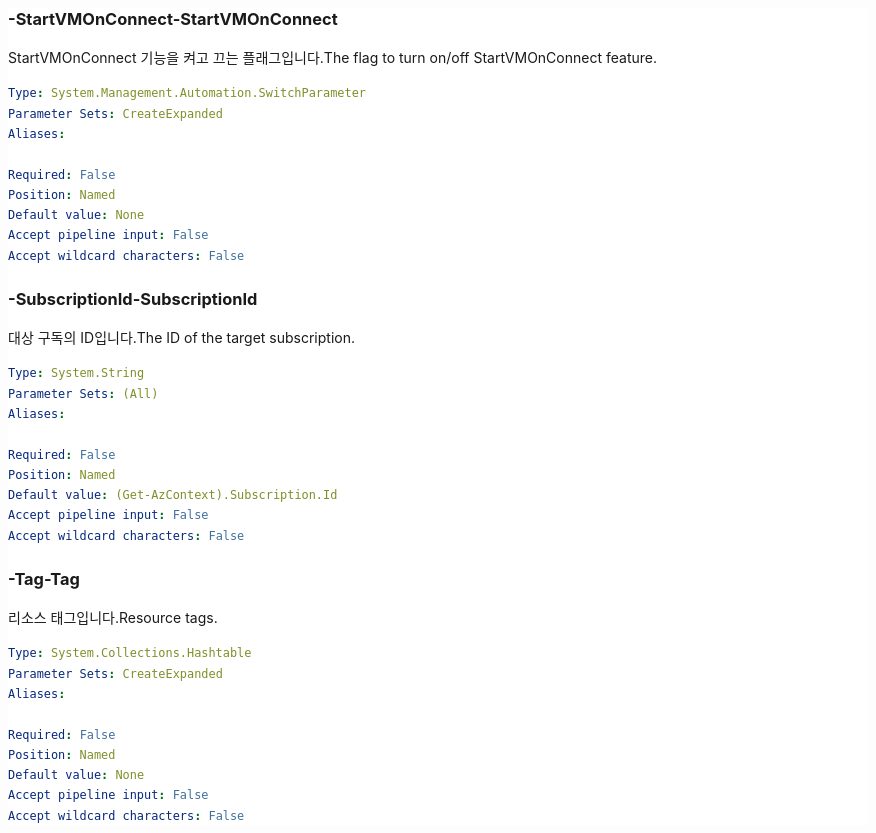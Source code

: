 ### <span data-ttu-id="7775f-160">-StartVMOnConnect</span><span class="sxs-lookup"><span data-stu-id="7775f-160">-StartVMOnConnect</span></span>
<span data-ttu-id="7775f-161">StartVMOnConnect 기능을 켜고 끄는 플래그입니다.</span><span class="sxs-lookup"><span data-stu-id="7775f-161">The flag to turn on/off StartVMOnConnect feature.</span></span>

```yaml
Type: System.Management.Automation.SwitchParameter
Parameter Sets: CreateExpanded
Aliases:

Required: False
Position: Named
Default value: None
Accept pipeline input: False
Accept wildcard characters: False
```

### <span data-ttu-id="7775f-162">-SubscriptionId</span><span class="sxs-lookup"><span data-stu-id="7775f-162">-SubscriptionId</span></span>
<span data-ttu-id="7775f-163">대상 구독의 ID입니다.</span><span class="sxs-lookup"><span data-stu-id="7775f-163">The ID of the target subscription.</span></span>

```yaml
Type: System.String
Parameter Sets: (All)
Aliases:

Required: False
Position: Named
Default value: (Get-AzContext).Subscription.Id
Accept pipeline input: False
Accept wildcard characters: False
```

### <span data-ttu-id="7775f-164">-Tag</span><span class="sxs-lookup"><span data-stu-id="7775f-164">-Tag</span></span>
<span data-ttu-id="7775f-165">리소스 태그입니다.</span><span class="sxs-lookup"><span data-stu-id="7775f-165">Resource tags.</span></span>

```yaml
Type: System.Collections.Hashtable
Parameter Sets: CreateExpanded
Aliases:

Required: False
Position: Named
Default value: None
Accept pipeline input: False
Accept wildcard characters: False
```
